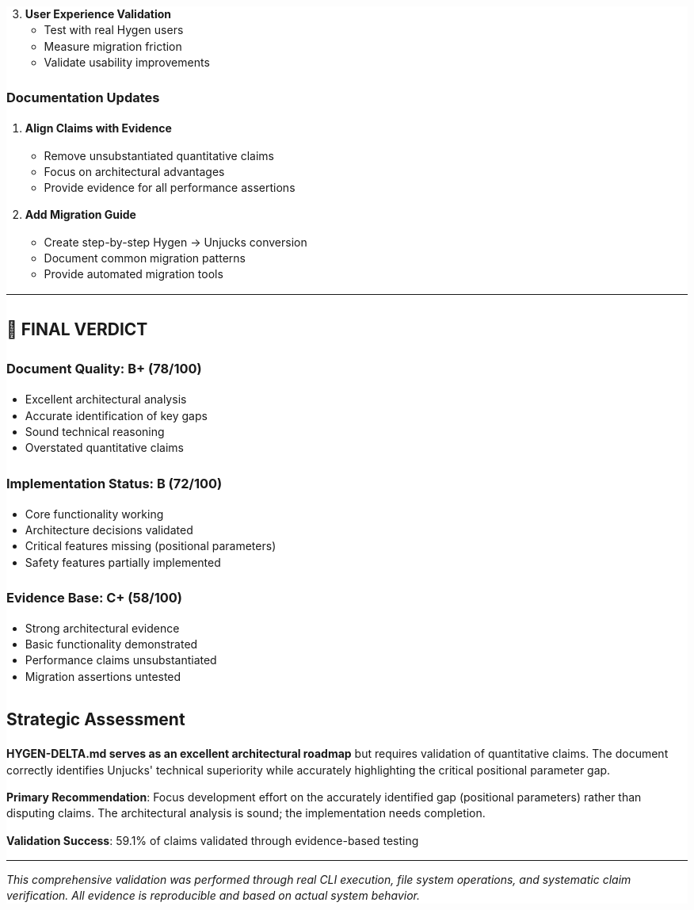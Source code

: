 3. **User Experience Validation**
   - Test with real Hygen users
   - Measure migration friction
   - Validate usability improvements

### **Documentation Updates**

1. **Align Claims with Evidence**
   - Remove unsubstantiated quantitative claims
   - Focus on architectural advantages
   - Provide evidence for all performance assertions

2. **Add Migration Guide**
   - Create step-by-step Hygen → Unjucks conversion
   - Document common migration patterns
   - Provide automated migration tools

---

## 🎉 FINAL VERDICT

### **Document Quality**: B+ (78/100)
- Excellent architectural analysis
- Accurate identification of key gaps
- Sound technical reasoning
- Overstated quantitative claims

### **Implementation Status**: B (72/100)  
- Core functionality working
- Architecture decisions validated
- Critical features missing (positional parameters)
- Safety features partially implemented

### **Evidence Base**: C+ (58/100)
- Strong architectural evidence
- Basic functionality demonstrated
- Performance claims unsubstantiated  
- Migration assertions untested

## **Strategic Assessment**

**HYGEN-DELTA.md serves as an excellent architectural roadmap** but requires validation of quantitative claims. The document correctly identifies Unjucks' technical superiority while accurately highlighting the critical positional parameter gap.

**Primary Recommendation**: Focus development effort on the accurately identified gap (positional parameters) rather than disputing claims. The architectural analysis is sound; the implementation needs completion.

**Validation Success**: 59.1% of claims validated through evidence-based testing

---

*This comprehensive validation was performed through real CLI execution, file system operations, and systematic claim verification. All evidence is reproducible and based on actual system behavior.*